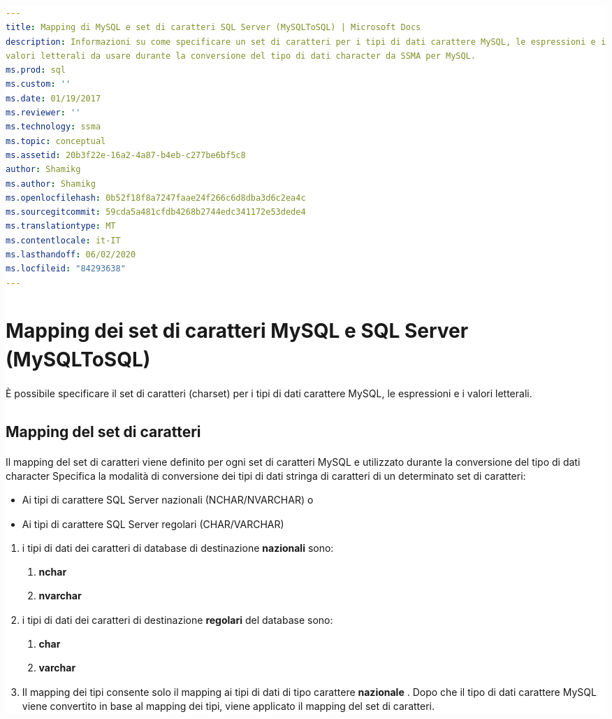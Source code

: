 ```yaml
---
title: Mapping di MySQL e set di caratteri SQL Server (MySQLToSQL) | Microsoft Docs
description: Informazioni su come specificare un set di caratteri per i tipi di dati carattere MySQL, le espressioni e i valori letterali da usare durante la conversione del tipo di dati character da SSMA per MySQL.
ms.prod: sql
ms.custom: ''
ms.date: 01/19/2017
ms.reviewer: ''
ms.technology: ssma
ms.topic: conceptual
ms.assetid: 20b3f22e-16a2-4a87-b4eb-c277be6bf5c8
author: Shamikg
ms.author: Shamikg
ms.openlocfilehash: 0b52f18f8a7247faae24f266c6d8dba3d6c2ea4c
ms.sourcegitcommit: 59cda5a481cfdb4268b2744edc341172e53dede4
ms.translationtype: MT
ms.contentlocale: it-IT
ms.lasthandoff: 06/02/2020
ms.locfileid: "84293638"
---
```

# <a name="mapping-mysql-and-sql-server-character-set-mysqltosql"></a>Mapping dei set di caratteri MySQL e SQL Server (MySQLToSQL)
È possibile specificare il set di caratteri (charset) per i tipi di dati carattere MySQL, le espressioni e i valori letterali.  
  
## <a name="charset-mapping"></a>Mapping del set di caratteri  
Il mapping del set di caratteri viene definito per ogni set di caratteri MySQL e utilizzato durante la conversione del tipo di dati character Specifica la modalità di conversione dei tipi di dati stringa di caratteri di un determinato set di caratteri:  
  
-   Ai tipi di carattere SQL Server nazionali (NCHAR/NVARCHAR) o  
  
-   Ai tipi di carattere SQL Server regolari (CHAR/VARCHAR)  
  
1.  i tipi di dati dei caratteri di database di destinazione **nazionali** sono:  
  
    1.  **nchar**  
  
    2.  **nvarchar**  
  
2.  i tipi di dati dei caratteri di destinazione **regolari** del database sono:  
  
    1.  **char**  
  
    2.  **varchar**  
  
3.  Il mapping dei tipi consente solo il mapping ai tipi di dati di tipo carattere **nazionale** . Dopo che il tipo di dati carattere MySQL viene convertito in base al mapping dei tipi, viene applicato il mapping del set di caratteri.  
  